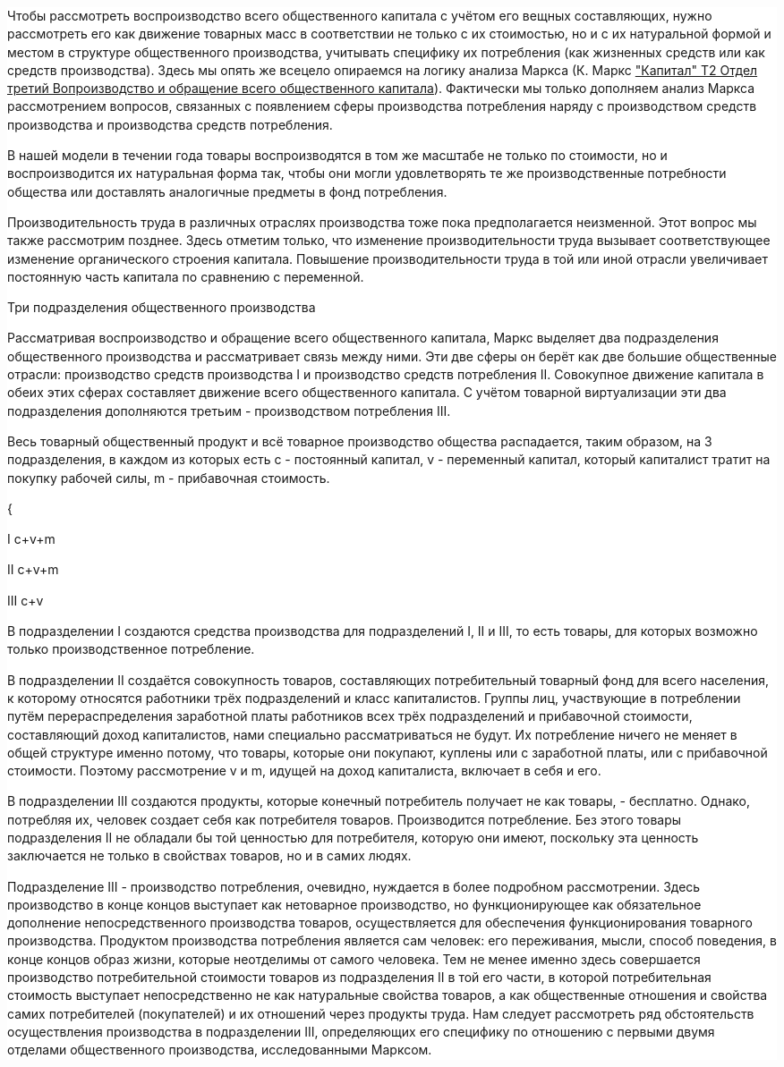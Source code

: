 Чтобы рассмотреть воспроизводство всего общественного капитала с учётом его вещных составляющих, нужно рассмотреть его как движение товарных масс в соответствии не только с их стоимостью, но и с их натуральной формой и местом в структуре общественного производства, учитывать специфику их потребления (как жизненных средств или как средств производства). Здесь мы опять же всецело опираемся на логику анализа Маркса (К. Маркс ["Капитал" Т2 Отдел третий Вопроизводство и обращение всего общественного капитала](https://www.esperanto.mv.ru/Marksismo/Kapital2/kapital2-18.html#d3)). Фактически мы только дополняем анализ Маркса рассмотрением вопросов, связанных с появлением сферы производства потребления наряду с производством средств производства и производства средств потребления.

В нашей модели в течении года товары воспроизводятся в том же масштабе не только по стоимости, но и воспроизводится их натуральная форма так, чтобы они могли удовлетворять те же производственные потребности общества или доставлять аналогичные предметы в фонд потребления.

Производительность труда в различных отраслях производства тоже пока предполагается неизменной. Этот вопрос мы также рассмотрим позднее. Здесь отметим только, что изменение производительности труда вызывает соответствующее изменение органического строения капитала. Повышение производительности труда в той или иной отрасли увеличивает постоянную часть капитала по сравнению с переменной.

Три подразделения общественного производства

Рассматривая воспроизводство и обращение всего общественного капитала, Маркс выделяет два подразделения общественного производства и рассматривает связь между ними. Эти две сферы он берёт как две большие общественные отрасли: производство средств производства I и производство средств потребления II. Совокупное движение капитала в обеих этих сферах составляет движение всего общественного капитала. С учётом товарной виртуализации эти два подразделения дополняются третьим - производством потребления III.

Весь товарный общественный продукт и всё товарное производство общества распадается, таким образом, на 3 подразделения, в каждом из которых есть c - постоянный капитал, v - переменный капитал, который капиталист тратит на покупку рабочей силы, m - прибавочная стоимость.

\{

I c+v+m

II c+v+m

III c+v

В подразделении I создаются средства производства для подразделений I, II и III, то есть товары, для которых возможно только производственное потребление.

В подразделении II создаётся совокупность товаров, составляющих потребительный товарный фонд для всего населения, к которому относятся работники трёх подразделений и класс капиталистов. Группы лиц, участвующие в потреблении путём перераспределения заработной платы работников всех трёх подразделений и прибавочной стоимости, составляющий доход капиталистов, нами специально рассматриваться не будут. Их потребление ничего не меняет в общей структуре именно потому, что товары, которые они покупают, куплены или с заработной платы, или с прибавочной стоимости. Поэтому рассмотрение v и m, идущей на доход капиталиста, включает в себя и его.

В подразделении III создаются продукты, которые конечный потребитель получает не как товары, - бесплатно. Однако, потребляя их, человек создает себя как потребителя товаров. Производится потребление. Без этого товары подразделения ІІ не обладали бы той ценностью для потребителя, которую они имеют, поскольку эта ценность заключается не только в свойствах товаров, но и в самих людях.

Подразделение III - производство потребления, очевидно, нуждается в более подробном рассмотрении. Здесь производство в конце концов выступает как нетоварное производство, но функционирующее как обязательное дополнение непосредственного производства товаров, осуществляется для обеспечения функционирования товарного производства. Продуктом производства потребления является сам человек: его переживания, мысли, способ поведения, в конце концов образ жизни, которые неотделимы от самого человека. Тем не менее именно здесь совершается производство потребительной стоимости товаров из подразделения ІІ в той его части, в которой потребительная стоимость выступает непосредственно не как натуральные свойства товаров, а как общественные отношения и свойства самих потребителей (покупателей) и их отношений через продукты труда. Нам следует рассмотреть ряд обстоятельств осуществления производства в подразделении III, определяющих его специфику по отношению с первыми двумя отделами общественного производства, исследованными Марксом.
